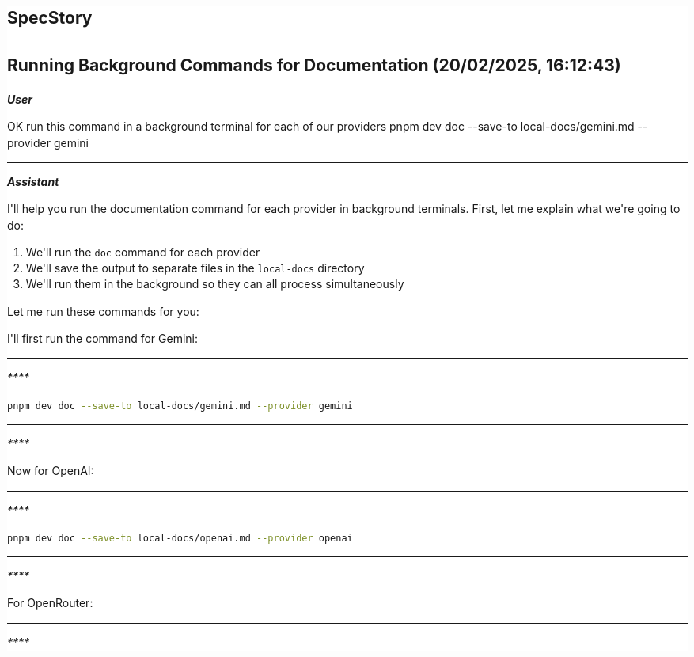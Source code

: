 ## SpecStory

## Running Background Commands for Documentation (20/02/2025, 16:12:43)

_**User**_

OK run this command in a background terminal for each of our providers pnpm dev doc --save-to local-docs/gemini.md --provider gemini

---

_**Assistant**_

I'll help you run the documentation command for each provider in background terminals. First, let me explain what we're going to do:

1. We'll run the `doc` command for each provider
2. We'll save the output to separate files in the `local-docs` directory
3. We'll run them in the background so they can all process simultaneously

Let me run these commands for you:

I'll first run the command for Gemini:

---

_****_

```bash
pnpm dev doc --save-to local-docs/gemini.md --provider gemini
```

---

_****_



Now for OpenAI:

---

_****_

```bash
pnpm dev doc --save-to local-docs/openai.md --provider openai
```

---

_****_



For OpenRouter:

---

_****_
